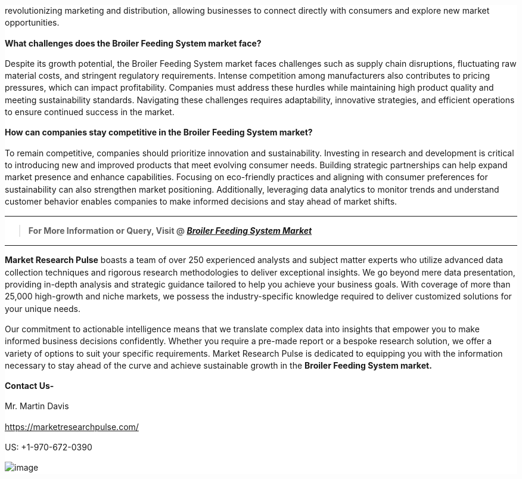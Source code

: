 revolutionizing marketing and distribution, allowing businesses to connect directly with consumers and explore new market opportunities.</p><p><strong>What challenges does the Broiler Feeding System market face?</strong></p><p>Despite its growth potential, the Broiler Feeding System market faces challenges such as supply chain disruptions, fluctuating raw material costs, and stringent regulatory requirements. Intense competition among manufacturers also contributes to pricing pressures, which can impact profitability. Companies must address these hurdles while maintaining high product quality and meeting sustainability standards. Navigating these challenges requires adaptability, innovative strategies, and efficient operations to ensure continued success in the market.</p><p><strong>How can companies stay competitive in the Broiler Feeding System market?</strong></p><p>To remain competitive, companies should prioritize innovation and sustainability. Investing in research and development is critical to introducing new and improved products that meet evolving consumer needs. Building strategic partnerships can help expand market presence and enhance capabilities. Focusing on eco-friendly practices and aligning with consumer preferences for sustainability can also strengthen market positioning. Additionally, leveraging data analytics to monitor trends and understand customer behavior enables companies to make informed decisions and stay ahead of market shifts.</p><hr /><blockquote><p><strong>For More Information or Query, Visit @&nbsp;<em><a href="https://marketresearchpulse.com/report/69730/broiler-feeding-system-market?utm_source=Linkedin&utm_medium=026">Broiler Feeding System Market</a></em></strong></p></blockquote><hr /><p><strong>Market Research Pulse</strong> boasts a team of over 250 experienced analysts and subject matter experts who utilize advanced data collection techniques and rigorous research methodologies to deliver exceptional insights. We go beyond mere data presentation, providing in-depth analysis and strategic guidance tailored to help you achieve your business goals. With coverage of more than 25,000 high-growth and niche markets, we possess the industry-specific knowledge required to deliver customized solutions for your unique needs.</p><p>Our commitment to actionable intelligence means that we translate complex data into insights that empower you to make informed business decisions confidently. Whether you require a pre-made report or a bespoke research solution, we offer a variety of options to suit your specific requirements. Market Research Pulse is dedicated to equipping you with the information necessary to stay ahead of the curve and achieve sustainable growth in the <strong>Broiler Feeding System market.</strong></p><p><strong>Contact Us-</strong></p><p>Mr. Martin Davis</p><p>https://marketresearchpulse.com/</p><p>US: +1-970-672-0390</p>
![image](https://github.com/user-attachments/assets/aaa60ff8-e977-4b16-a43a-17322845e75c)
